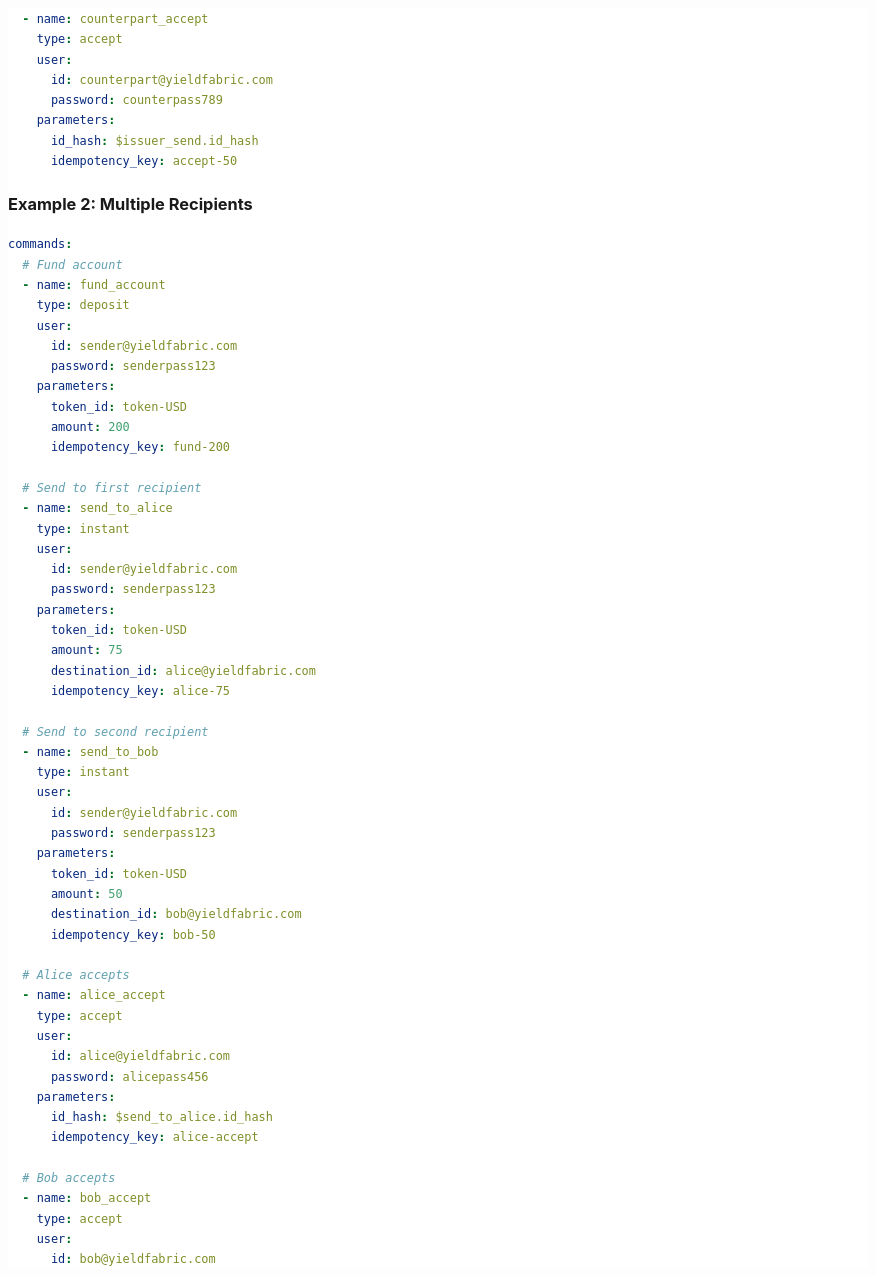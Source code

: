 ```yaml
  - name: counterpart_accept
    type: accept
    user: 
      id: counterpart@yieldfabric.com
      password: counterpass789
    parameters:
      id_hash: $issuer_send.id_hash
      idempotency_key: accept-50
```

### **Example 2: Multiple Recipients**
```yaml
commands:
  # Fund account
  - name: fund_account
    type: deposit
    user: 
      id: sender@yieldfabric.com
      password: senderpass123
    parameters:
      token_id: token-USD
      amount: 200
      idempotency_key: fund-200

  # Send to first recipient
  - name: send_to_alice
    type: instant
    user: 
      id: sender@yieldfabric.com
      password: senderpass123
    parameters:
      token_id: token-USD
      amount: 75
      destination_id: alice@yieldfabric.com
      idempotency_key: alice-75

  # Send to second recipient
  - name: send_to_bob
    type: instant
    user: 
      id: sender@yieldfabric.com
      password: senderpass123
    parameters:
      token_id: token-USD
      amount: 50
      destination_id: bob@yieldfabric.com
      idempotency_key: bob-50

  # Alice accepts
  - name: alice_accept
    type: accept
    user: 
      id: alice@yieldfabric.com
      password: alicepass456
    parameters:
      id_hash: $send_to_alice.id_hash
      idempotency_key: alice-accept

  # Bob accepts
  - name: bob_accept
    type: accept
    user: 
      id: bob@yieldfabric.com
```
